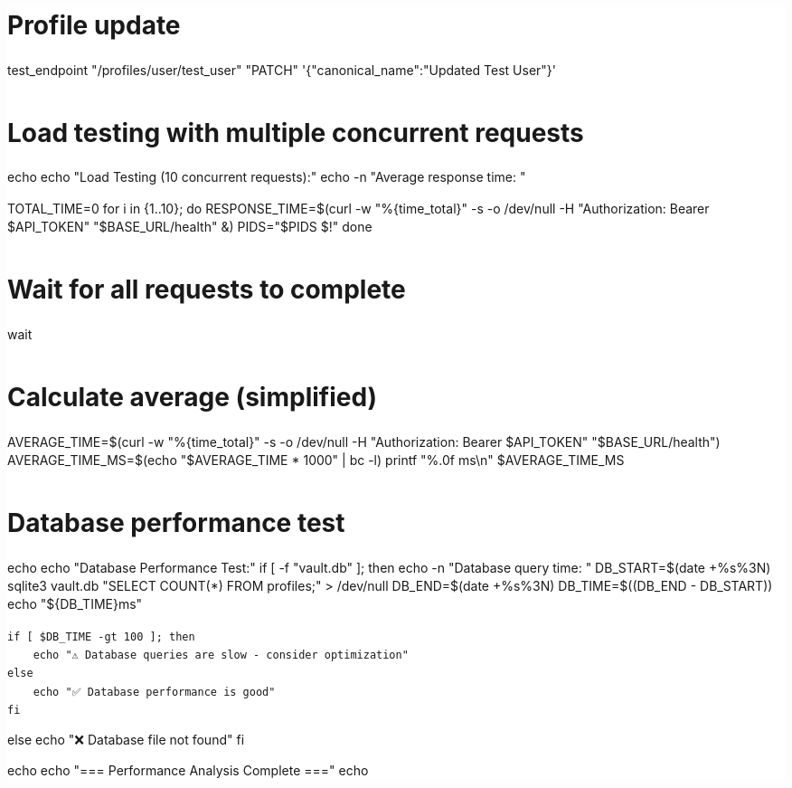 # Profile update
test_endpoint "/profiles/user/test_user" "PATCH" '{"canonical_name":"Updated Test User"}'

# Load testing with multiple concurrent requests
echo
echo "Load Testing (10 concurrent requests):"
echo -n "Average response time: "

TOTAL_TIME=0
for i in {1..10}; do
    RESPONSE_TIME=$(curl -w "%{time_total}" -s -o /dev/null -H "Authorization: Bearer $API_TOKEN" "$BASE_URL/health" &)
    PIDS="$PIDS $!"
done

# Wait for all requests to complete
wait

# Calculate average (simplified)
AVERAGE_TIME=$(curl -w "%{time_total}" -s -o /dev/null -H "Authorization: Bearer $API_TOKEN" "$BASE_URL/health")
AVERAGE_TIME_MS=$(echo "$AVERAGE_TIME * 1000" | bc -l)
printf "%.0f ms\n" $AVERAGE_TIME_MS

# Database performance test
echo
echo "Database Performance Test:"
if [ -f "vault.db" ]; then
    echo -n "Database query time: "
    DB_START=$(date +%s%3N)
    sqlite3 vault.db "SELECT COUNT(*) FROM profiles;" > /dev/null
    DB_END=$(date +%s%3N)
    DB_TIME=$((DB_END - DB_START))
    echo "${DB_TIME}ms"
    
    if [ $DB_TIME -gt 100 ]; then
        echo "⚠️ Database queries are slow - consider optimization"
    else
        echo "✅ Database performance is good"
    fi
else
    echo "❌ Database file not found"
fi

echo
echo "=== Performance Analysis Complete ==="
echo
